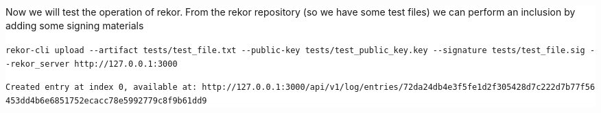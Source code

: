 Now we will test the operation of rekor. From the rekor repository (so we have some test files) we can perform an inclusion by adding some signing materials
```
rekor-cli upload --artifact tests/test_file.txt --public-key tests/test_public_key.key --signature tests/test_file.sig --rekor_server http://127.0.0.1:3000
```
```
Created entry at index 0, available at: http://127.0.0.1:3000/api/v1/log/entries/72da24db4e3f5fe1d2f305428d7c222d7b77f56453dd4b6e6851752ecacc78e5992779c8f9b61dd9
```

